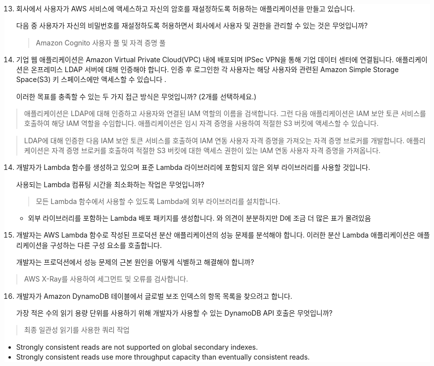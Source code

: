 





13. 회사에서 사용자가 AWS 서비스에 액세스하고 자신의 암호를 재설정하도록 허용하는 애플리케이션을 만들고 있습니다.

    다음 중 사용자가 자신의 비밀번호를 재설정하도록 허용하면서 회사에서 사용자 및 권한을 관리할 수 있는 것은 무엇입니까?

    > Amazon Cognito 사용자 풀 및 자격 증명 풀







13. 기업 웹 애플리케이션은 Amazon Virtual Private Cloud(VPC) 내에 배포되며 IPSec VPN을 통해 기업 데이터 센터에 연결됩니다. 애플리케이션은 온프레미스 LDAP 서버에 대해 인증해야 합니다. 인증 후 로그인한 각 사용자는 해당 사용자와 관련된 Amazon Simple Storage Space(S3) 키 스페이스에만 액세스할 수 있습니다 .

    이러한 목표를 충족할 수 있는 두 가지 접근 방식은 무엇입니까? (2개를 선택하세요.)

> 애플리케이션은 LDAP에 대해 인증하고 사용자와 연결된 IAM 역할의 이름을 검색합니다. 그런 다음 애플리케이션은 IAM 보안 토큰 서비스를 호출하여 해당 IAM 역할을 수임합니다. 애플리케이션은 임시 자격 증명을 사용하여 적절한 S3 버킷에 액세스할 수 있습니다.

> LDAP에 대해 인증한 다음 IAM 보안 토큰 서비스를 호출하여 IAM 연동 사용자 자격 증명을 가져오는 자격 증명 브로커를 개발합니다. 애플리케이션은 자격 증명 브로커를 호출하여 적절한 S3 버킷에 대한 액세스 권한이 있는 IAM 연동 사용자 자격 증명을 가져옵니다.







14. 개발자가 Lambda 함수를 생성하고 있으며 표준 Lambda 라이브러리에 포함되지 않은 외부 라이브러리를 사용할 것입니다.

    사용되는 Lambda 컴퓨팅 시간을 최소화하는 작업은 무엇입니까?

    > 모든 Lambda 함수에서 사용할 수 있도록 Lambda에 외부 라이브러리를 설치합니다.

    - 외부 라이브러리를 포함하는 Lambda 배포 패키지를 생성합니다. 와 의견이 분분하지만 D에 조금 더 많은 표가 몰려있음







15. 개발자는 AWS Lambda 함수로 작성된 프로덕션 분산 애플리케이션의 성능 문제를 분석해야 합니다. 이러한 분산 Lambda 애플리케이션은 애플리케이션을 구성하는 다른 구성 요소를 호출합니다.

    개발자는 프로덕션에서 성능 문제의 근본 원인을 어떻게 식별하고 해결해야 합니까?

> AWS X-Ray를 사용하여 세그먼트 및 오류를 검사합니다.





16. 개발자가 Amazon DynamoDB 테이블에서 글로벌 보조 인덱스의 항목 목록을 찾으려고 합니다.

    가장 적은 수의 읽기 용량 단위를 사용하기 위해 개발자가 사용할 수 있는 DynamoDB API 호출은 무엇입니까?

> 최종 일관성 읽기를 사용한 쿼리 작업

- Strongly consistent reads are not supported on global secondary indexes.
- Strongly consistent reads use more throughput capacity than eventually consistent reads. 



